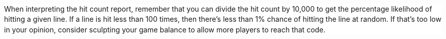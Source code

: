 When interpreting the hit count report, remember that you can divide the
hit count by 10,000 to get the percentage likelihood of hitting a given
line. If a line is hit less than 100 times, then there’s less than 1%
chance of hitting the line at random. If that’s too low in your opinion,
consider sculpting your game balance to allow more players to reach that
code.